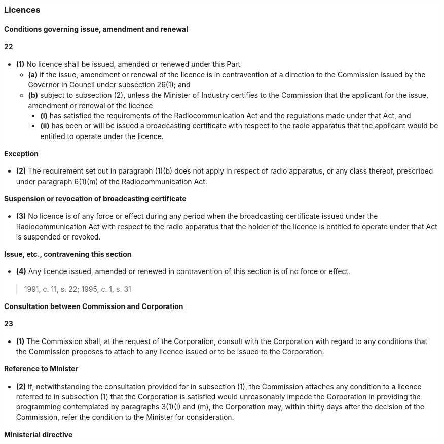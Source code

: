 


### Licences



**Conditions governing issue, amendment and renewal**

**22** 

- **(1)** No licence shall be issued, amended or renewed under this Part
	- **(a)** if the issue, amendment or renewal of the licence is in contravention of a direction to the Commission issued by the Governor in Council under subsection 26(1); and
	- **(b)** subject to subsection (2), unless the Minister of Industry certifies to the Commission that the applicant for the issue, amendment or renewal of the licence
		- **(i)** has satisfied the requirements of the [Radiocommunication Act](/en/Acts/Revised%20Statutes%20of%20Canada/R/R-2.md) and the regulations made under that Act, and
		- **(ii)** has been or will be issued a broadcasting certificate with respect to the radio apparatus that the applicant would be entitled to operate under the licence.

**Exception**

- **(2)** The requirement set out in paragraph (1)(b) does not apply in respect of radio apparatus, or any class thereof, prescribed under paragraph 6(1)(m) of the [Radiocommunication Act](/en/Acts/Revised%20Statutes%20of%20Canada/R/R-2.md).

**Suspension or revocation of broadcasting certificate**

- **(3)** No licence is of any force or effect during any period when the broadcasting certificate issued under the [Radiocommunication Act](/en/Acts/Revised%20Statutes%20of%20Canada/R/R-2.md) with respect to the radio apparatus that the holder of the licence is entitled to operate under that Act is suspended or revoked.

**Issue, etc., contravening this section**

- **(4)** Any licence issued, amended or renewed in contravention of this section is of no force or effect.
> 1991, c. 11, s. 22; 1995, c. 1, s. 31





**Consultation between Commission and Corporation**

**23** 

- **(1)** The Commission shall, at the request of the Corporation, consult with the Corporation with regard to any conditions that the Commission proposes to attach to any licence issued or to be issued to the Corporation.

**Reference to Minister**

- **(2)** If, notwithstanding the consultation provided for in subsection (1), the Commission attaches any condition to a licence referred to in subsection (1) that the Corporation is satisfied would unreasonably impede the Corporation in providing the programming contemplated by paragraphs 3(1)(l) and (m), the Corporation may, within thirty days after the decision of the Commission, refer the condition to the Minister for consideration.

**Ministerial directive**

